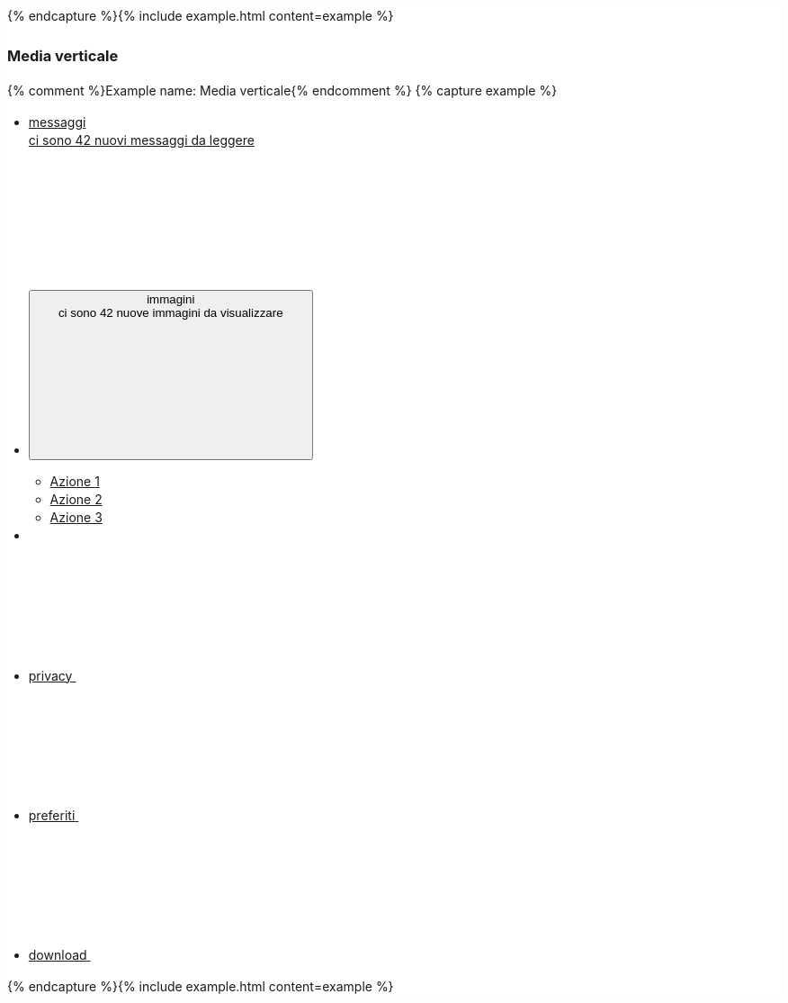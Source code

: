 {% endcapture %}{% include example.html content=example %}

### Media verticale

{% comment %}Example name: Media verticale{% endcomment %}
{% capture example %}
<nav class="toolbar toolbar-medium toolbar-vertical">
  <ul>
    <li>
      <a href="#" class="active">
        <span class="visually-hidden">messaggi</span>
        <div class="badge-wrapper">
          <span class="toolbar-badge"></span>
          <span class="visually-hidden">ci sono 42 nuovi messaggi da leggere</span>
        </div>
        <svg class="icon"><use href="{{ site.baseurl }}/dist/svg/sprites.svg#it-comment"></use></svg>
      </a>
    </li>
    <li>
      <div class="dropdown">
        <button class="btn btn-dropdown dropdown-toggle" type="button" id="dropdownMenuButton-vert" data-bs-toggle="dropdown" aria-haspopup="true" aria-expanded="false" title="Azione">
          <span class="visually-hidden">immagini</span>
          <div class="badge-wrapper">
            <span class="toolbar-badge"></span>
            <span class="visually-hidden">ci sono 42 nuove immagini da visualizzare</span>
          </div>
          <svg class="icon"><use href="{{ site.baseurl }}/dist/svg/sprites.svg#it-camera"></use></svg>
        </button>
        <div class="dropdown-menu" aria-labelledby="dropdownMenuButton-vert">
          <div class="link-list-wrapper">
            <ul class="link-list">
              <li><a class="dropdown-item list-item" href="#"><span>Azione 1</span></a></li>
              <li><a class="dropdown-item list-item" href="#"><span>Azione 2</span></a></li>
              <li><a class="dropdown-item list-item" href="#"><span>Azione 3</span></a></li>
            </ul>
          </div>
        </div>
      </div>
    </li>
    <li class="toolbar-divider" role="separator" aria-orientation="vertical"></li>
    <li>
      <a href="#">
        <span class="visually-hidden">privacy</span>
        <svg class="icon"><use href="{{ site.baseurl }}/dist/svg/sprites.svg#it-locked"></use></svg>
      </a>
    </li>
    <li>
      <a href="#">
        <span class="visually-hidden">preferiti</span>
        <svg class="icon"><use href="{{ site.baseurl }}/dist/svg/sprites.svg#it-star-outline"></use></svg>
      </a>
    </li>
    <li>
      <a href="#" class="disabled" disabled aria-disabled="true">
        <span class="visually-hidden">download</span>
        <svg class="icon"><use href="{{ site.baseurl }}/dist/svg/sprites.svg#it-download"></use></svg>
      </a>
    </li>
  </ul>
</nav>
{% endcapture %}{% include example.html content=example %}

